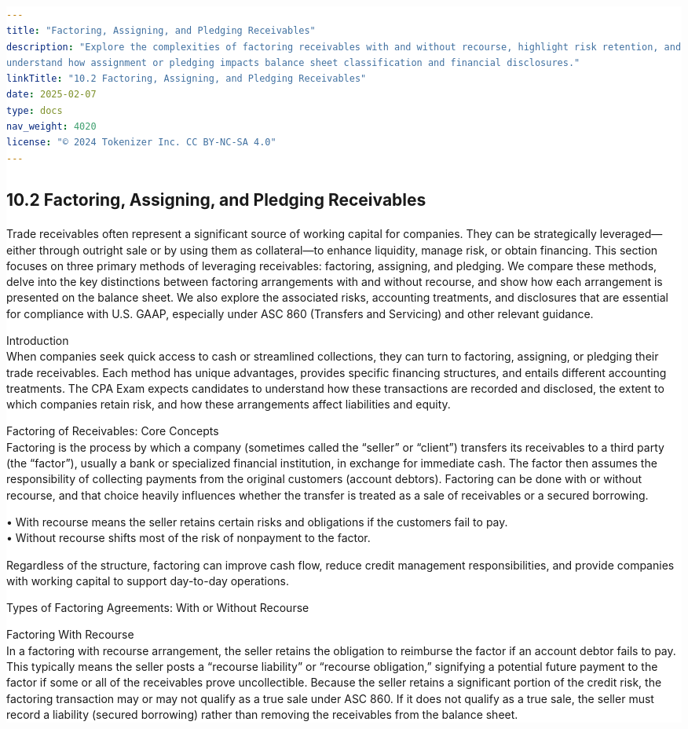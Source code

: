 ```yaml
---
title: "Factoring, Assigning, and Pledging Receivables"
description: "Explore the complexities of factoring receivables with and without recourse, highlight risk retention, and understand how assignment or pledging impacts balance sheet classification and financial disclosures."
linkTitle: "10.2 Factoring, Assigning, and Pledging Receivables"
date: 2025-02-07
type: docs
nav_weight: 4020
license: "© 2024 Tokenizer Inc. CC BY-NC-SA 4.0"
---
```


## 10.2 Factoring, Assigning, and Pledging Receivables

Trade receivables often represent a significant source of working capital for companies. They can be strategically leveraged—either through outright sale or by using them as collateral—to enhance liquidity, manage risk, or obtain financing. This section focuses on three primary methods of leveraging receivables: factoring, assigning, and pledging. We compare these methods, delve into the key distinctions between factoring arrangements with and without recourse, and show how each arrangement is presented on the balance sheet. We also explore the associated risks, accounting treatments, and disclosures that are essential for compliance with U.S. GAAP, especially under ASC 860 (Transfers and Servicing) and other relevant guidance.

Introduction  
When companies seek quick access to cash or streamlined collections, they can turn to factoring, assigning, or pledging their trade receivables. Each method has unique advantages, provides specific financing structures, and entails different accounting treatments. The CPA Exam expects candidates to understand how these transactions are recorded and disclosed, the extent to which companies retain risk, and how these arrangements affect liabilities and equity.

Factoring of Receivables: Core Concepts  
Factoring is the process by which a company (sometimes called the “seller” or “client”) transfers its receivables to a third party (the “factor”), usually a bank or specialized financial institution, in exchange for immediate cash. The factor then assumes the responsibility of collecting payments from the original customers (account debtors). Factoring can be done with or without recourse, and that choice heavily influences whether the transfer is treated as a sale of receivables or a secured borrowing.

• With recourse means the seller retains certain risks and obligations if the customers fail to pay.  
• Without recourse shifts most of the risk of nonpayment to the factor.

Regardless of the structure, factoring can improve cash flow, reduce credit management responsibilities, and provide companies with working capital to support day-to-day operations.

Types of Factoring Agreements: With or Without Recourse  

Factoring With Recourse  
In a factoring with recourse arrangement, the seller retains the obligation to reimburse the factor if an account debtor fails to pay. This typically means the seller posts a “recourse liability” or “recourse obligation,” signifying a potential future payment to the factor if some or all of the receivables prove uncollectible. Because the seller retains a significant portion of the credit risk, the factoring transaction may or may not qualify as a true sale under ASC 860. If it does not qualify as a true sale, the seller must record a liability (secured borrowing) rather than removing the receivables from the balance sheet.
